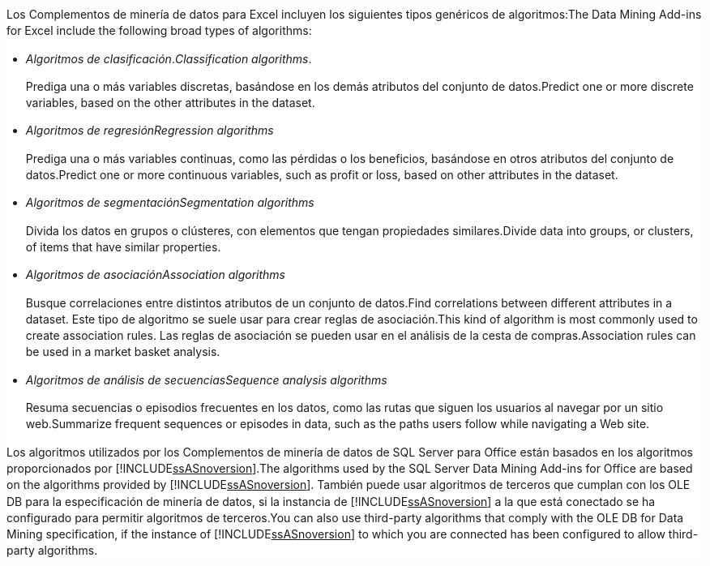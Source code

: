  <span data-ttu-id="65b2e-126">Los Complementos de minería de datos para Excel incluyen los siguientes tipos genéricos de algoritmos:</span><span class="sxs-lookup"><span data-stu-id="65b2e-126">The Data Mining Add-ins for Excel include the following broad types of algorithms:</span></span>  
  
-   <span data-ttu-id="65b2e-127">*Algoritmos de clasificación*.</span><span class="sxs-lookup"><span data-stu-id="65b2e-127">*Classification algorithms*.</span></span>  
  
     <span data-ttu-id="65b2e-128">Prediga una o más variables discretas, basándose en los demás atributos del conjunto de datos.</span><span class="sxs-lookup"><span data-stu-id="65b2e-128">Predict one or more discrete variables, based on the other attributes in the dataset.</span></span>  
  
-   <span data-ttu-id="65b2e-129">*Algoritmos de regresión*</span><span class="sxs-lookup"><span data-stu-id="65b2e-129">*Regression algorithms*</span></span>  
  
     <span data-ttu-id="65b2e-130">Prediga una o más variables continuas, como las pérdidas o los beneficios, basándose en otros atributos del conjunto de datos.</span><span class="sxs-lookup"><span data-stu-id="65b2e-130">Predict one or more continuous variables, such as profit or loss, based on other attributes in the dataset.</span></span>  
  
-   <span data-ttu-id="65b2e-131">*Algoritmos de segmentación*</span><span class="sxs-lookup"><span data-stu-id="65b2e-131">*Segmentation algorithms*</span></span>  
  
     <span data-ttu-id="65b2e-132">Divida los datos en grupos o clústeres, con elementos que tengan propiedades similares.</span><span class="sxs-lookup"><span data-stu-id="65b2e-132">Divide data into groups, or clusters, of items that have similar properties.</span></span>  
  
-   <span data-ttu-id="65b2e-133">*Algoritmos de asociación*</span><span class="sxs-lookup"><span data-stu-id="65b2e-133">*Association algorithms*</span></span>  
  
     <span data-ttu-id="65b2e-134">Busque correlaciones entre distintos atributos de un conjunto de datos.</span><span class="sxs-lookup"><span data-stu-id="65b2e-134">Find correlations between different attributes in a dataset.</span></span> <span data-ttu-id="65b2e-135">Este tipo de algoritmo se suele usar para crear reglas de asociación.</span><span class="sxs-lookup"><span data-stu-id="65b2e-135">This kind of algorithm is most commonly used to create association rules.</span></span> <span data-ttu-id="65b2e-136">Las reglas de asociación se pueden usar en el análisis de la cesta de compras.</span><span class="sxs-lookup"><span data-stu-id="65b2e-136">Association rules can be used in a market basket analysis.</span></span>  
  
-   <span data-ttu-id="65b2e-137">*Algoritmos de análisis de secuencias*</span><span class="sxs-lookup"><span data-stu-id="65b2e-137">*Sequence analysis algorithms*</span></span>  
  
     <span data-ttu-id="65b2e-138">Resuma secuencias o episodios frecuentes en los datos, como las rutas que siguen los usuarios al navegar por un sitio web.</span><span class="sxs-lookup"><span data-stu-id="65b2e-138">Summarize frequent sequences or episodes in data, such as the paths users follow while navigating a Web site.</span></span>  
  
 <span data-ttu-id="65b2e-139">Los algoritmos utilizados por los Complementos de minería de datos de SQL Server para Office están basados en los algoritmos proporcionados por [!INCLUDE[ssASnoversion](../includes/ssasnoversion-md.md)].</span><span class="sxs-lookup"><span data-stu-id="65b2e-139">The algorithms used by the SQL Server Data Mining Add-ins for Office are based on the algorithms provided by [!INCLUDE[ssASnoversion](../includes/ssasnoversion-md.md)].</span></span> <span data-ttu-id="65b2e-140">También puede usar algoritmos de terceros que cumplan con los OLE DB para la especificación de minería de datos, si la instancia de [!INCLUDE[ssASnoversion](../includes/ssasnoversion-md.md)] a la que está conectado se ha configurado para permitir algoritmos de terceros.</span><span class="sxs-lookup"><span data-stu-id="65b2e-140">You can also use third-party algorithms that comply with the OLE DB for Data Mining specification, if the instance of [!INCLUDE[ssASnoversion](../includes/ssasnoversion-md.md)] to which you are connected has been configured to allow third-party algorithms.</span></span>  
  